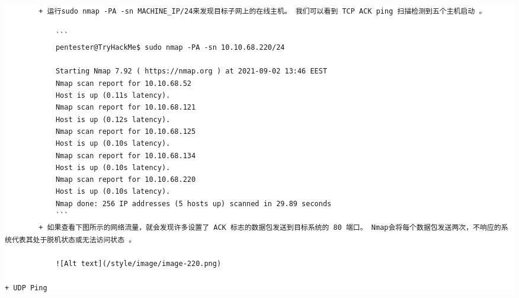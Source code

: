             + 运行sudo nmap -PA -sn MACHINE_IP/24来发现目标子网上的在线主机。 我们可以看到 TCP ACK ping 扫描检测到五个主机启动 。

                ```
                pentester@TryHackMe$ sudo nmap -PA -sn 10.10.68.220/24

                Starting Nmap 7.92 ( https://nmap.org ) at 2021-09-02 13:46 EEST
                Nmap scan report for 10.10.68.52
                Host is up (0.11s latency).
                Nmap scan report for 10.10.68.121
                Host is up (0.12s latency).
                Nmap scan report for 10.10.68.125
                Host is up (0.10s latency).
                Nmap scan report for 10.10.68.134
                Host is up (0.10s latency).
                Nmap scan report for 10.10.68.220
                Host is up (0.10s latency).
                Nmap done: 256 IP addresses (5 hosts up) scanned in 29.89 seconds
                ```
            + 如果查看下图所示的网络流量，就会发现许多设置了 ACK 标志的数据包发送到目标系统的 80 端口。 Nmap会将每个数据包发送两次，不响应的系统代表其处于脱机状态或无法访问状态 。

                ![Alt text](/style/image/image-220.png)

    + UDP Ping
